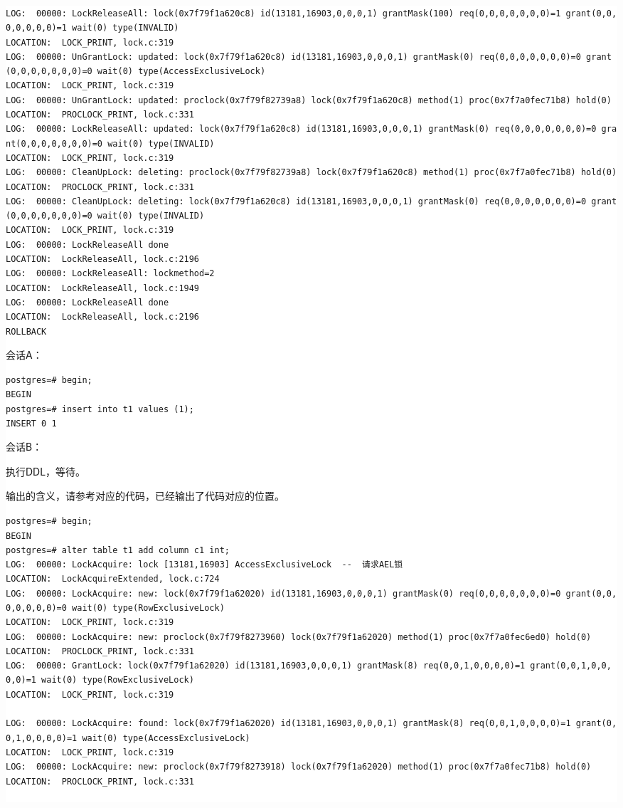 ```  
LOG:  00000: LockReleaseAll: lock(0x7f79f1a620c8) id(13181,16903,0,0,0,1) grantMask(100) req(0,0,0,0,0,0,0)=1 grant(0,0,0,0,0,0,0)=1 wait(0) type(INVALID)  
LOCATION:  LOCK_PRINT, lock.c:319  
LOG:  00000: UnGrantLock: updated: lock(0x7f79f1a620c8) id(13181,16903,0,0,0,1) grantMask(0) req(0,0,0,0,0,0,0)=0 grant(0,0,0,0,0,0,0)=0 wait(0) type(AccessExclusiveLock)  
LOCATION:  LOCK_PRINT, lock.c:319  
LOG:  00000: UnGrantLock: updated: proclock(0x7f79f82739a8) lock(0x7f79f1a620c8) method(1) proc(0x7f7a0fec71b8) hold(0)  
LOCATION:  PROCLOCK_PRINT, lock.c:331  
LOG:  00000: LockReleaseAll: updated: lock(0x7f79f1a620c8) id(13181,16903,0,0,0,1) grantMask(0) req(0,0,0,0,0,0,0)=0 grant(0,0,0,0,0,0,0)=0 wait(0) type(INVALID)  
LOCATION:  LOCK_PRINT, lock.c:319  
LOG:  00000: CleanUpLock: deleting: proclock(0x7f79f82739a8) lock(0x7f79f1a620c8) method(1) proc(0x7f7a0fec71b8) hold(0)  
LOCATION:  PROCLOCK_PRINT, lock.c:331  
LOG:  00000: CleanUpLock: deleting: lock(0x7f79f1a620c8) id(13181,16903,0,0,0,1) grantMask(0) req(0,0,0,0,0,0,0)=0 grant(0,0,0,0,0,0,0)=0 wait(0) type(INVALID)  
LOCATION:  LOCK_PRINT, lock.c:319  
LOG:  00000: LockReleaseAll done  
LOCATION:  LockReleaseAll, lock.c:2196  
LOG:  00000: LockReleaseAll: lockmethod=2  
LOCATION:  LockReleaseAll, lock.c:1949  
LOG:  00000: LockReleaseAll done  
LOCATION:  LockReleaseAll, lock.c:2196  
ROLLBACK  
```  
  
会话A：  
  
```  
postgres=# begin;  
BEGIN  
postgres=# insert into t1 values (1);  
INSERT 0 1  
```  
  
会话B：  
  
执行DDL，等待。  
  
输出的含义，请参考对应的代码，已经输出了代码对应的位置。  
  
```  
postgres=# begin;  
BEGIN  
postgres=# alter table t1 add column c1 int;  
LOG:  00000: LockAcquire: lock [13181,16903] AccessExclusiveLock  --  请求AEL锁  
LOCATION:  LockAcquireExtended, lock.c:724  
LOG:  00000: LockAcquire: new: lock(0x7f79f1a62020) id(13181,16903,0,0,0,1) grantMask(0) req(0,0,0,0,0,0,0)=0 grant(0,0,0,0,0,0,0)=0 wait(0) type(RowExclusiveLock)   
LOCATION:  LOCK_PRINT, lock.c:319  
LOG:  00000: LockAcquire: new: proclock(0x7f79f8273960) lock(0x7f79f1a62020) method(1) proc(0x7f7a0fec6ed0) hold(0)  
LOCATION:  PROCLOCK_PRINT, lock.c:331  
LOG:  00000: GrantLock: lock(0x7f79f1a62020) id(13181,16903,0,0,0,1) grantMask(8) req(0,0,1,0,0,0,0)=1 grant(0,0,1,0,0,0,0)=1 wait(0) type(RowExclusiveLock)  
LOCATION:  LOCK_PRINT, lock.c:319  
  
LOG:  00000: LockAcquire: found: lock(0x7f79f1a62020) id(13181,16903,0,0,0,1) grantMask(8) req(0,0,1,0,0,0,0)=1 grant(0,0,1,0,0,0,0)=1 wait(0) type(AccessExclusiveLock)  
LOCATION:  LOCK_PRINT, lock.c:319  
LOG:  00000: LockAcquire: new: proclock(0x7f79f8273918) lock(0x7f79f1a62020) method(1) proc(0x7f7a0fec71b8) hold(0)  
LOCATION:  PROCLOCK_PRINT, lock.c:331  
  
```